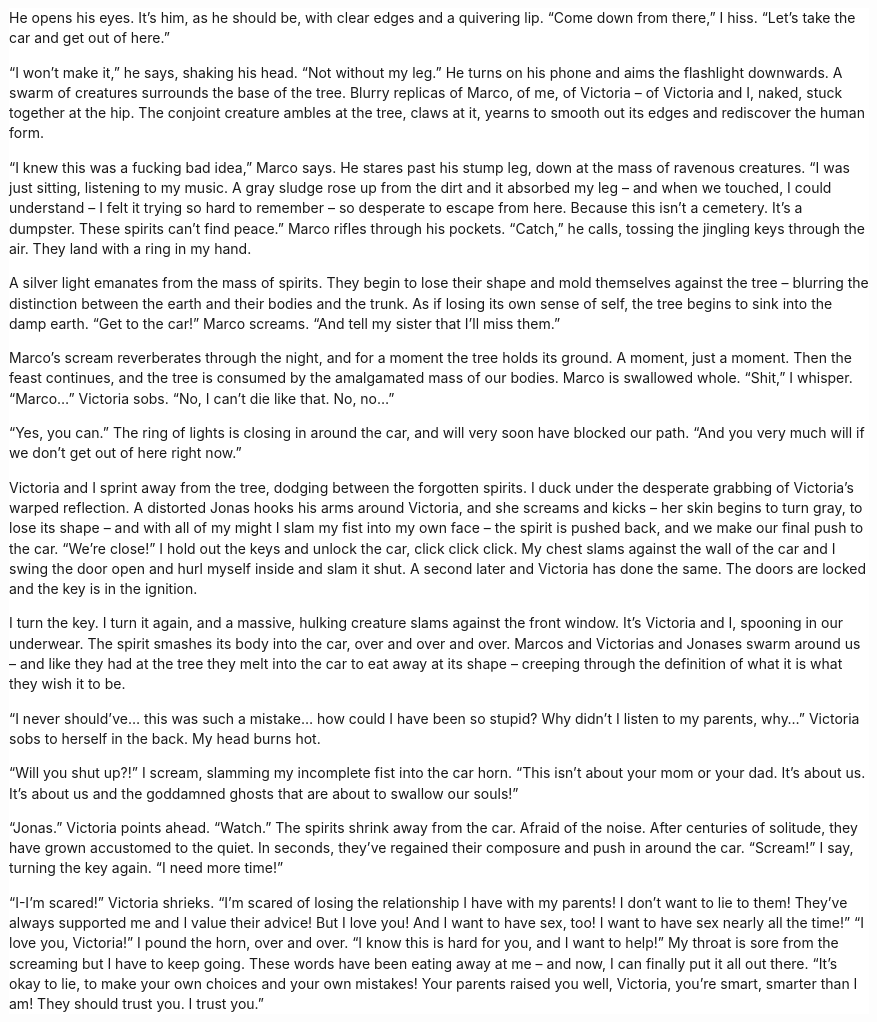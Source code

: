 He opens his eyes. It’s him, as he should be, with clear edges and a quivering lip. “Come down from there,” I hiss. “Let’s take the car and get out of here.”  

“I won’t make it,” he says, shaking his head. “Not without my leg.” He turns on his phone and aims the flashlight downwards. A swarm of creatures surrounds the base of the tree. Blurry replicas of Marco, of me, of Victoria – of Victoria and I, naked, stuck together at the hip. The conjoint creature ambles at the tree, claws at it, yearns to smooth out its edges and rediscover the human form.  

“I knew this was a fucking bad idea,” Marco says. He stares past his stump leg, down at the mass of ravenous creatures. “I was just sitting, listening to my music. A gray sludge rose up from the dirt and it absorbed my leg – and when we touched, I could understand – I felt it trying so hard to remember – so desperate to escape from here. Because this isn’t a cemetery. It’s a dumpster. These spirits can’t find peace.” Marco rifles through his pockets. “Catch,” he calls, tossing the jingling keys through the air. They land with a ring in my hand.  

A silver light emanates from the mass of spirits. They begin to lose their shape and mold themselves against the tree – blurring the distinction between the earth and their bodies and the trunk. As if losing its own sense of self, the tree begins to sink into the damp earth. “Get to the car!” Marco screams. “And tell my sister that I’ll miss them.”  

Marco’s scream reverberates through the night, and for a moment the tree holds its ground. A moment, just a moment. Then the feast continues, and the tree is consumed by the amalgamated mass of our bodies. Marco is swallowed whole. “Shit,” I whisper. “Marco…” Victoria sobs. “No, I can’t die like that. No, no…”  

“Yes, you can.” The ring of lights is closing in around the car, and will very soon have blocked our path. “And you very much will if we don’t get out of here right now.”  

Victoria and I sprint away from the tree, dodging between the forgotten spirits. I duck under the desperate grabbing of Victoria’s warped reflection. A distorted Jonas hooks his arms around Victoria, and she screams and kicks – her skin begins to turn gray, to lose its shape – and with all of my might I slam my fist into my own face – the spirit is pushed back, and we make our final push to the car. “We’re close!” I hold out the keys and unlock the car, click click click. My chest slams against the wall of the car and I swing the door open and hurl myself inside and slam it shut. A second later and Victoria has done the same. The doors are locked and the key is in the ignition.  

I turn the key. I turn it again, and a massive, hulking creature slams against the front window. It’s Victoria and I, spooning in our underwear. The spirit smashes its body into the car, over and over and over. Marcos and Victorias and Jonases swarm around us – and like they had at the tree they melt into the car to eat away at its shape – creeping through the definition of what it is what they wish it to be.  

“I never should’ve… this was such a mistake… how could I have been so stupid? Why didn’t I listen to my parents, why…” Victoria sobs to herself in the back. My head burns hot.  

“Will you shut up?!” I scream, slamming my incomplete fist into the car horn. “This isn’t about your mom or your dad. It’s about us. It’s about us and the goddamned ghosts that are about to swallow our souls!”  

“Jonas.” Victoria points ahead. “Watch.” The spirits shrink away from the car. Afraid of the noise. After centuries of solitude, they have grown accustomed to the quiet. In seconds, they’ve regained their composure and push in around the car. “Scream!” I say, turning the key again. “I need more time!”  

“I-I’m scared!” Victoria shrieks. “I’m scared of losing the relationship I have with my parents! I don’t want to lie to them! They’ve always supported me and I value their advice! But I love you! And I want to have sex, too! I want to have sex nearly all the time!” “I love you, Victoria!” I pound the horn, over and over. “I know this is hard for you, and I want to help!” My throat is sore from the screaming but I have to keep going. These words have been eating away at me – and now, I can finally put it all out there. “It’s okay to lie, to make your own choices and your own mistakes! Your parents raised you well, Victoria, you’re smart, smarter than I am! They should trust you. I trust you.”  
